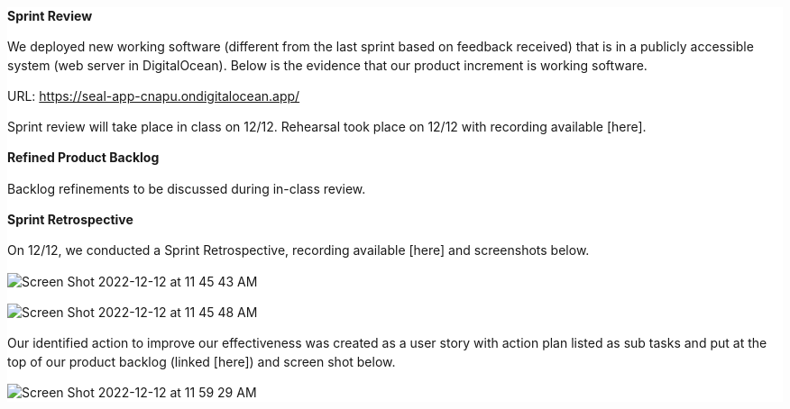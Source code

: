 **Sprint Review**
  
 We deployed new working software (different from the last sprint based on feedback received) that is in a publicly accessible system (web server in DigitalOcean). Below is the evidence that our product increment is working software.
  
URL: https://seal-app-cnapu.ondigitalocean.app/
    
 Sprint review will take place in class on 12/12. Rehearsal took place on 12/12 with recording available [here].

**Refined Product Backlog**
    
Backlog refinements to be discussed during in-class review.

**Sprint Retrospective**
  
  On 12/12, we conducted a Sprint Retrospective, recording available [here] and screenshots below.
  
  <img width="1512" alt="Screen Shot 2022-12-12 at 11 45 43 AM" src="https://user-images.githubusercontent.com/104920023/207125664-1220a586-ad4b-490d-97ee-fa075e5d6afd.png">

  ![Screen Shot 2022-12-12 at 11 45 48 AM](https://user-images.githubusercontent.com/104920023/207125768-a96803cc-2cd4-4669-8469-b43ee940bee7.png)

  Our identified action to improve our effectiveness was created as a user story with action plan listed as sub tasks and put at the top of our product backlog (linked [here]) and screen shot below.
  
 ![Screen Shot 2022-12-12 at 11 59 29 AM](https://user-images.githubusercontent.com/104920023/207125894-201fb764-729a-4884-a1cb-413000c84b5c.png)


